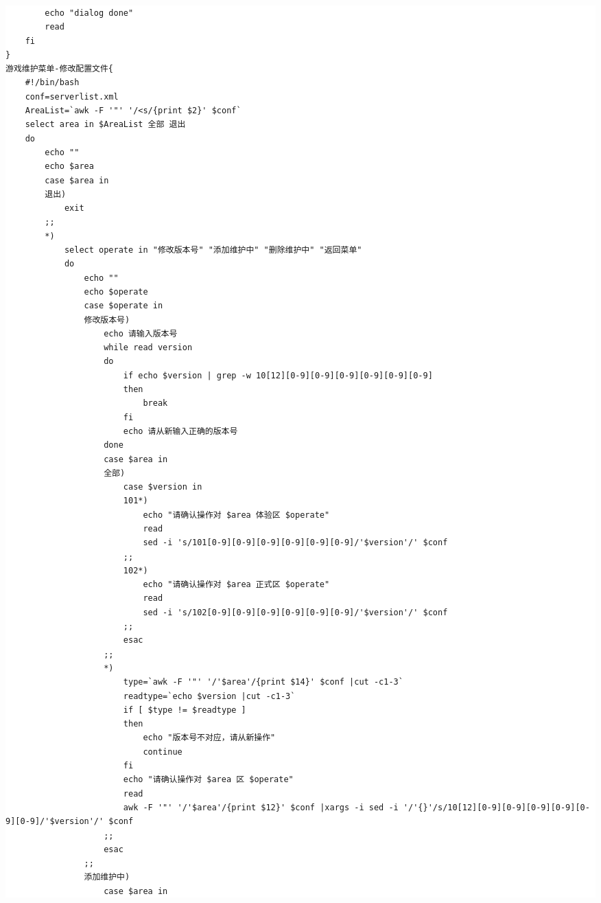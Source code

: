             echo "dialog done"
            read
        fi
    }
    游戏维护菜单-修改配置文件{
        #!/bin/bash
        conf=serverlist.xml
        AreaList=`awk -F '"' '/<s/{print $2}' $conf`
        select area in $AreaList 全部 退出
        do
            echo ""
            echo $area
            case $area in
            退出)
                exit
            ;;
            *)
                select operate in "修改版本号" "添加维护中" "删除维护中" "返回菜单"
                do
                    echo ""
                    echo $operate
                    case $operate in
                    修改版本号)
                        echo 请输入版本号
                        while read version
                        do
                            if echo $version | grep -w 10[12][0-9][0-9][0-9][0-9][0-9][0-9]
                            then
                                break
                            fi
                            echo 请从新输入正确的版本号
                        done
                        case $area in
                        全部)
                            case $version in
                            101*)
                                echo "请确认操作对 $area 体验区 $operate"
                                read
                                sed -i 's/101[0-9][0-9][0-9][0-9][0-9][0-9]/'$version'/' $conf
                            ;;
                            102*)
                                echo "请确认操作对 $area 正式区 $operate"
                                read
                                sed -i 's/102[0-9][0-9][0-9][0-9][0-9][0-9]/'$version'/' $conf
                            ;;
                            esac
                        ;;
                        *)
                            type=`awk -F '"' '/'$area'/{print $14}' $conf |cut -c1-3`
                            readtype=`echo $version |cut -c1-3`
                            if [ $type != $readtype ]
                            then
                                echo "版本号不对应，请从新操作"
                                continue
                            fi
                            echo "请确认操作对 $area 区 $operate"
                            read
                            awk -F '"' '/'$area'/{print $12}' $conf |xargs -i sed -i '/'{}'/s/10[12][0-9][0-9][0-9][0-9][0-9][0-9]/'$version'/' $conf
                        ;;
                        esac
                    ;;
                    添加维护中)
                        case $area in